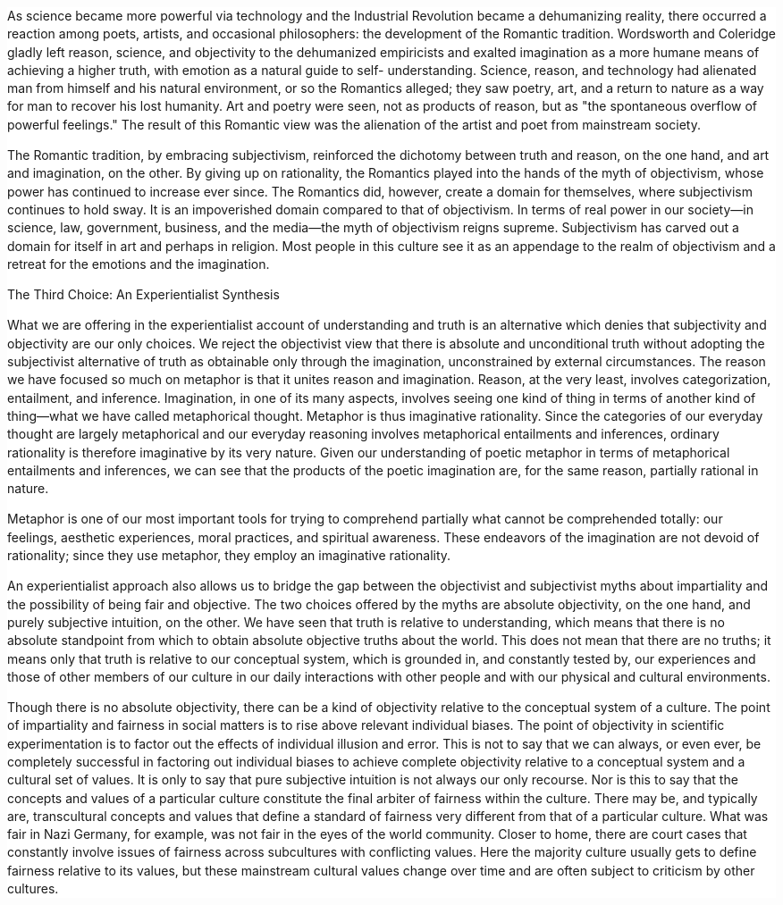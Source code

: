  As science became more powerful via technology and the Industrial Revolution became a dehumanizing reality, there occurred a reaction among poets, artists, and occasional philosophers: the development of the Romantic tradition. Wordsworth and Coleridge gladly left reason, science, and objectivity to the dehumanized empiricists and exalted imagination as a more humane means of achieving a higher truth, with emotion as a natural guide to self\- understanding. Science, reason, and technology had alienated man from himself and his natural environment, or so the Romantics alleged; they saw poetry, art, and a return to nature as a way for man to recover his lost humanity. Art and poetry were seen, not as products of reason, but as "the spontaneous overflow of powerful feelings." The result of this Romantic view was the alienation of the artist and poet from mainstream society.

 The Romantic tradition, by embracing subjectivism, reinforced the dichotomy between truth and reason, on the one hand, and art and imagination, on the other. By giving up on rationality, the Romantics played into the hands of the myth of objectivism, whose power has continued to increase ever since. The Romantics did, however, create a domain for themselves, where subjectivism continues to hold sway. It is an impoverished domain compared to that of objectivism. In terms of real power in our society—in science, law, government, business, and the media—the myth of objectivism reigns supreme. Subjectivism has carved out a domain for itself in art and perhaps in religion. Most people in this culture see it as an appendage to the realm of objectivism and a retreat for the emotions and the imagination.

 The Third Choice: An Experientialist Synthesis

 What we are offering in the experientialist account of understanding and truth is an alternative which denies that subjectivity and objectivity are our only choices. We reject the objectivist view that there is absolute and unconditional truth without adopting the subjectivist alternative of truth as obtainable only through the imagination, unconstrained by external circumstances. The reason we have focused so much on metaphor is that it unites reason and imagination. Reason, at the very least, involves categorization, entailment, and inference. Imagination, in one of its many aspects, involves seeing one kind of thing in terms of another kind of thing—what we have called metaphorical thought. Metaphor is thus imaginative rationality. Since the categories of our everyday thought are largely metaphorical and our everyday reasoning involves metaphorical entailments and inferences, ordinary rationality is therefore imaginative by its very nature. Given our understanding of poetic metaphor in terms of metaphorical entailments and inferences, we can see that the products of the poetic imagination are, for the same reason, partially rational in nature.

 Metaphor is one of our most important tools for trying to comprehend partially what cannot be comprehended totally: our feelings, aesthetic experiences, moral practices, and spiritual awareness. These endeavors of the imagination are not devoid of rationality; since they use metaphor, they employ an imaginative rationality.

 An experientialist approach also allows us to bridge the gap between the objectivist and subjectivist myths about impartiality and the possibility of being fair and objective. The two choices offered by the myths are absolute objectivity, on the one hand, and purely subjective intuition, on the other. We have seen that truth is relative to understanding, which means that there is no absolute standpoint from which to obtain absolute objective truths about the world. This does not mean that there are no truths; it means only that truth is relative to our conceptual system, which is grounded in, and constantly tested by, our experiences and those of other members of our culture in our daily interactions with other people and with our physical and cultural environments.

 Though there is no absolute objectivity, there can be a kind of objectivity relative to the conceptual system of a culture. The point of impartiality and fairness in social matters is to rise above relevant individual biases. The point of objectivity in scientific experimentation is to factor out the effects of individual illusion and error. This is not to say that we can always, or even ever, be completely successful in factoring out individual biases to achieve complete objectivity relative to a conceptual system and a cultural set of values. It is only to say that pure subjective intuition is not always our only recourse. Nor is this to say that the concepts and values of a particular culture constitute the final arbiter of fairness within the culture. There may be, and typically are, transcultural concepts and values that define a standard of fairness very different from that of a particular culture. What was fair in Nazi Germany, for example, was not fair in the eyes of the world community. Closer to home, there are court cases that constantly involve issues of fairness across subcultures with conflicting values. Here the majority culture usually gets to define fairness relative to its values, but these mainstream cultural values change over time and are often subject to criticism by other cultures.
